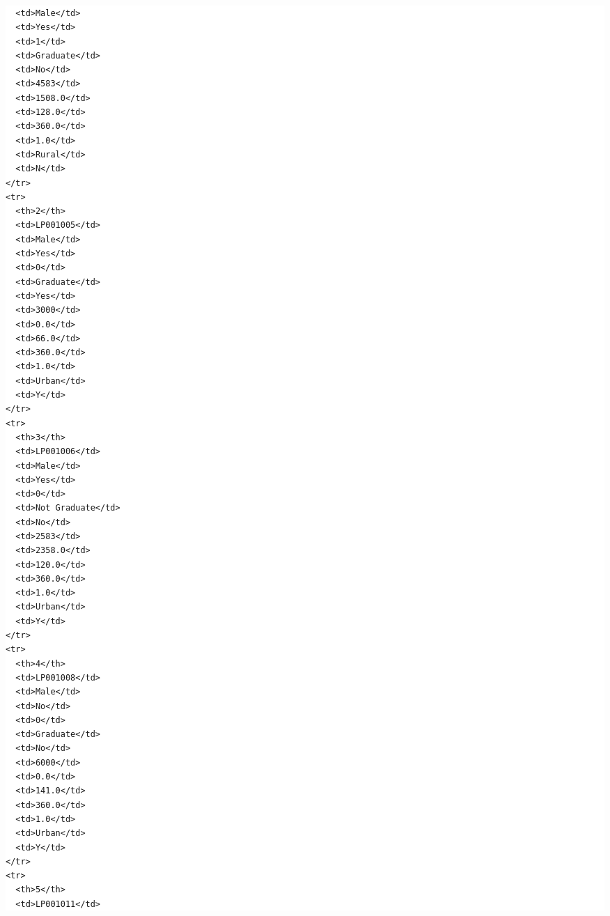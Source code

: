       <td>Male</td>
      <td>Yes</td>
      <td>1</td>
      <td>Graduate</td>
      <td>No</td>
      <td>4583</td>
      <td>1508.0</td>
      <td>128.0</td>
      <td>360.0</td>
      <td>1.0</td>
      <td>Rural</td>
      <td>N</td>
    </tr>
    <tr>
      <th>2</th>
      <td>LP001005</td>
      <td>Male</td>
      <td>Yes</td>
      <td>0</td>
      <td>Graduate</td>
      <td>Yes</td>
      <td>3000</td>
      <td>0.0</td>
      <td>66.0</td>
      <td>360.0</td>
      <td>1.0</td>
      <td>Urban</td>
      <td>Y</td>
    </tr>
    <tr>
      <th>3</th>
      <td>LP001006</td>
      <td>Male</td>
      <td>Yes</td>
      <td>0</td>
      <td>Not Graduate</td>
      <td>No</td>
      <td>2583</td>
      <td>2358.0</td>
      <td>120.0</td>
      <td>360.0</td>
      <td>1.0</td>
      <td>Urban</td>
      <td>Y</td>
    </tr>
    <tr>
      <th>4</th>
      <td>LP001008</td>
      <td>Male</td>
      <td>No</td>
      <td>0</td>
      <td>Graduate</td>
      <td>No</td>
      <td>6000</td>
      <td>0.0</td>
      <td>141.0</td>
      <td>360.0</td>
      <td>1.0</td>
      <td>Urban</td>
      <td>Y</td>
    </tr>
    <tr>
      <th>5</th>
      <td>LP001011</td>